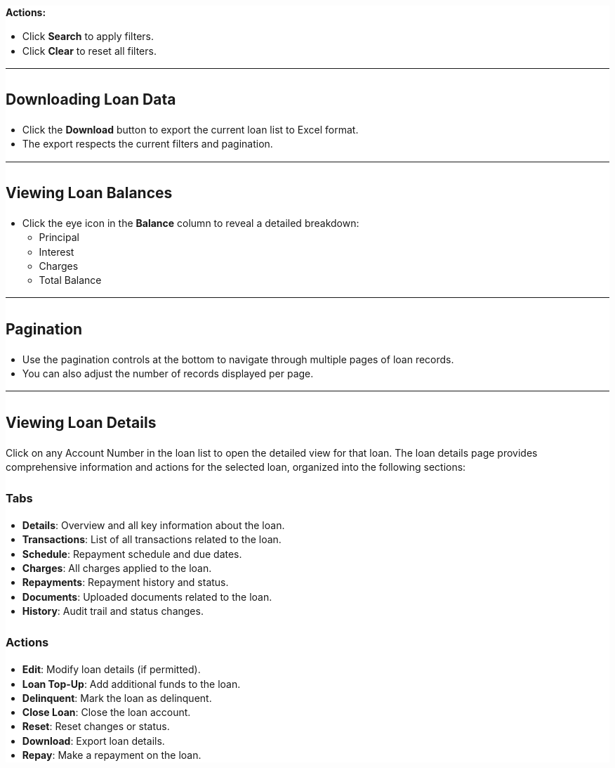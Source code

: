 **Actions:**
- Click **Search** to apply filters.
- Click **Clear** to reset all filters.

---

## Downloading Loan Data
- Click the **Download** button to export the current loan list to Excel format.
- The export respects the current filters and pagination.

---

## Viewing Loan Balances
- Click the eye icon in the **Balance** column to reveal a detailed breakdown:
  - Principal
  - Interest
  - Charges
  - Total Balance

---

## Pagination
- Use the pagination controls at the bottom to navigate through multiple pages of loan records.
- You can also adjust the number of records displayed per page.

---

## Viewing Loan Details
Click on any Account Number in the loan list to open the detailed view for that loan. The loan details page provides comprehensive information and actions for the selected loan, organized into the following sections:

### Tabs
- **Details**: Overview and all key information about the loan.
- **Transactions**: List of all transactions related to the loan.
- **Schedule**: Repayment schedule and due dates.
- **Charges**: All charges applied to the loan.
- **Repayments**: Repayment history and status.
- **Documents**: Uploaded documents related to the loan.
- **History**: Audit trail and status changes.

### Actions
- **Edit**: Modify loan details (if permitted).
- **Loan Top-Up**: Add additional funds to the loan.
- **Delinquent**: Mark the loan as delinquent.
- **Close Loan**: Close the loan account.
- **Reset**: Reset changes or status.
- **Download**: Export loan details.
- **Repay**: Make a repayment on the loan.
